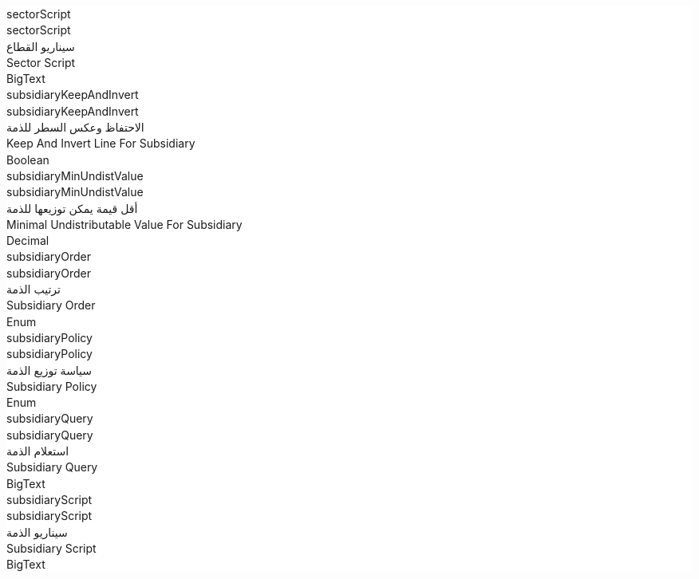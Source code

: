 </div>

<div class="row searchable" id="sectorScript">
<div class="cell" data-label="Property">sectorScript</div>
<div class="cell" data-label="Column">sectorScript</div>
<div class="cell" data-label="Arabic">سيناريو القطاع</div>
<div class="cell" data-label="English">Sector Script</div>
<div class="cell" data-label="Type">BigText</div>

</div>

<div class="row searchable" id="subsidiaryKeepAndInvert">
<div class="cell" data-label="Property">subsidiaryKeepAndInvert</div>
<div class="cell" data-label="Column">subsidiaryKeepAndInvert</div>
<div class="cell" data-label="Arabic">الاحتفاظ وعكس السطر للذمة</div>
<div class="cell" data-label="English">Keep And Invert Line For Subsidiary</div>
<div class="cell" data-label="Type">Boolean</div>

</div>

<div class="row searchable" id="subsidiaryMinUndistValue">
<div class="cell" data-label="Property">subsidiaryMinUndistValue</div>
<div class="cell" data-label="Column">subsidiaryMinUndistValue</div>
<div class="cell" data-label="Arabic">أقل قيمة يمكن توزيعها للذمة</div>
<div class="cell" data-label="English">Minimal Undistributable Value For Subsidiary</div>
<div class="cell" data-label="Type">Decimal</div>

</div>

<div class="row searchable" id="subsidiaryOrder">
<div class="cell" data-label="Property">subsidiaryOrder</div>
<div class="cell" data-label="Column">subsidiaryOrder</div>
<div class="cell" data-label="Arabic">ترتيب الذمة</div>
<div class="cell" data-label="English">Subsidiary Order</div>
<div class="cell" data-label="Type">Enum</div>

</div>

<div class="row searchable" id="subsidiaryPolicy">
<div class="cell" data-label="Property">subsidiaryPolicy</div>
<div class="cell" data-label="Column">subsidiaryPolicy</div>
<div class="cell" data-label="Arabic">سياسة توزيع الذمة</div>
<div class="cell" data-label="English">Subsidiary Policy</div>
<div class="cell" data-label="Type">Enum</div>

</div>

<div class="row searchable" id="subsidiaryQuery">
<div class="cell" data-label="Property">subsidiaryQuery</div>
<div class="cell" data-label="Column">subsidiaryQuery</div>
<div class="cell" data-label="Arabic">استعلام الذمة</div>
<div class="cell" data-label="English">Subsidiary Query</div>
<div class="cell" data-label="Type">BigText</div>

</div>

<div class="row searchable" id="subsidiaryScript">
<div class="cell" data-label="Property">subsidiaryScript</div>
<div class="cell" data-label="Column">subsidiaryScript</div>
<div class="cell" data-label="Arabic">سيناريو الذمة</div>
<div class="cell" data-label="English">Subsidiary Script</div>
<div class="cell" data-label="Type">BigText</div>

